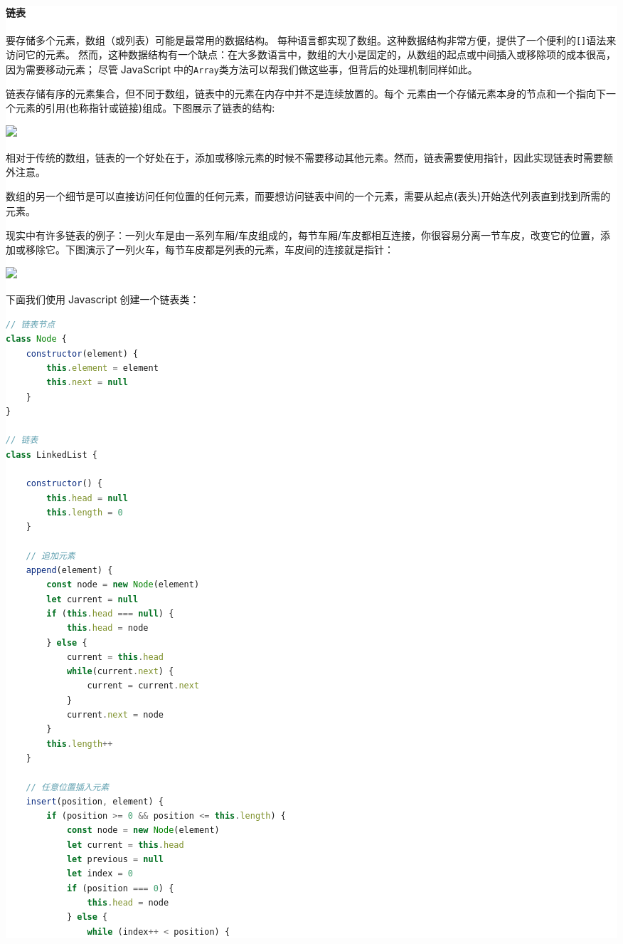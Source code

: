 #### 链表

要存储多个元素，数组（或列表）可能是最常用的数据结构。
每种语言都实现了数组。这种数据结构非常方便，提供了一个便利的`[]`语法来访问它的元素。
然而，这种数据结构有一个缺点：在大多数语言中，数组的大小是固定的，从数组的起点或中间插入或移除项的成本很高，因为需要移动元素；
尽管 JavaScript 中的`Array`类方法可以帮我们做这些事，但背后的处理机制同样如此。

链表存储有序的元素集合，但不同于数组，链表中的元素在内存中并不是连续放置的。每个 元素由一个存储元素本身的节点和一个指向下一个元素的引用(也称指针或链接)组成。下图展示了链表的结构:

![](https://static.surmon.me/17-5-12/74150654-file_1494522059825_6a96.png)

相对于传统的数组，链表的一个好处在于，添加或移除元素的时候不需要移动其他元素。然而，链表需要使用指针，因此实现链表时需要额外注意。

数组的另一个细节是可以直接访问任何位置的任何元素，而要想访问链表中间的一个元素，需要从起点(表头)开始迭代列表直到找到所需的元素。

现实中有许多链表的例子：一列火车是由一系列车厢/车皮组成的，每节车厢/车皮都相互连接，你很容易分离一节车皮，改变它的位置，添加或移除它。下图演示了一列火车，每节车皮都是列表的元素，车皮间的连接就是指针：

![](https://static.surmon.me/17-5-12/95462143-file_1494522338758_bc84.png)

下面我们使用 Javascript 创建一个链表类：

```javascript
// 链表节点
class Node {
	constructor(element) {
		this.element = element
		this.next = null
	}
}

// 链表
class LinkedList {

	constructor() {
		this.head = null
		this.length = 0
	}

	// 追加元素
	append(element) {
		const node = new Node(element)
		let current = null
		if (this.head === null) {
			this.head = node
		} else {
			current = this.head
			while(current.next) {
				current = current.next
			}
			current.next = node
		}
		this.length++
	}

	// 任意位置插入元素
	insert(position, element) {
		if (position >= 0 && position <= this.length) {
			const node = new Node(element)
			let current = this.head
			let previous = null
			let index = 0
			if (position === 0) {
				this.head = node
			} else {
				while (index++ < position) {
```